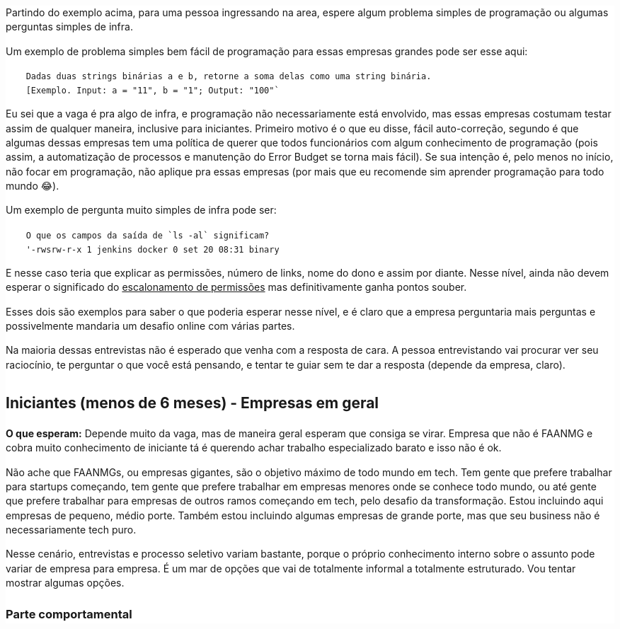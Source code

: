 Partindo do exemplo acima, para uma pessoa ingressando na area, espere algum problema simples de programação ou algumas perguntas simples de infra. 

Um exemplo de problema simples bem fácil de programação para essas empresas grandes pode ser esse aqui:

```
    Dadas duas strings binárias a e b, retorne a soma delas como uma string binária. 
    [Exemplo. Input: a = "11", b = "1"; Output: "100"`
```

Eu sei que a vaga é pra algo de infra, e programação não necessariamente está envolvido, mas essas empresas costumam testar assim de qualquer maneira, inclusive para iniciantes. Primeiro motivo é o que eu disse, fácil auto-correção, segundo é que algumas dessas empresas tem uma política de querer que todos funcionários com algum conhecimento de programação (pois assim, a automatização de processos e manutenção do Error Budget se torna mais fácil). Se sua intenção é, pelo menos no início, não focar em programação, não aplique pra essas empresas (por mais que eu recomende sim aprender programação para todo mundo 😂).

Um exemplo de pergunta muito simples de infra pode ser:

```
    O que os campos da saída de `ls -al` significam? 
    '-rwsrw-r-x 1 jenkins docker 0 set 20 08:31 binary

```

E nesse caso teria que explicar as permissões, número de links, nome do dono e assim por diante. Nesse nível, ainda não devem esperar o significado do [escalonamento de permissões](https://en.wikipedia.org/wiki/Setuid) mas definitivamente ganha pontos souber.

Esses dois são exemplos para saber o que poderia esperar nesse nível, e é claro que a empresa perguntaria mais perguntas e possivelmente mandaria um desafio online com várias partes.

Na maioria dessas entrevistas não é esperado que venha com a resposta de cara. A pessoa entrevistando vai procurar ver seu raciocínio, te perguntar o que você está pensando, e tentar te guiar sem te dar a resposta (depende da empresa, claro).


## Iniciantes (menos de 6 meses) - Empresas em geral

**O que esperam:** Depende muito da vaga, mas de maneira geral esperam que consiga se virar. Empresa que não é FAANMG e cobra muito conhecimento de iniciante tá é querendo achar trabalho especializado barato e isso não é ok.

Não ache que FAANMGs, ou empresas gigantes, são o objetivo máximo de todo mundo em tech. Tem gente que prefere trabalhar para startups começando, tem gente que prefere trabalhar em empresas menores onde se conhece todo mundo, ou até gente que prefere trabalhar para empresas de outros ramos começando em tech, pelo desafio da transformação. Estou incluindo aqui empresas de pequeno, médio porte. Também estou incluindo algumas empresas de grande porte, mas que seu business não é necessariamente tech puro.

Nesse cenário, entrevistas e processo seletivo variam bastante, porque o próprio conhecimento interno sobre o assunto pode variar de empresa para empresa. É um mar de opções que vai de totalmente informal a totalmente estruturado. Vou tentar mostrar algumas opções.

<a name="alguma-xp-empresas-geral-comportamental"></a>
### Parte comportamental
